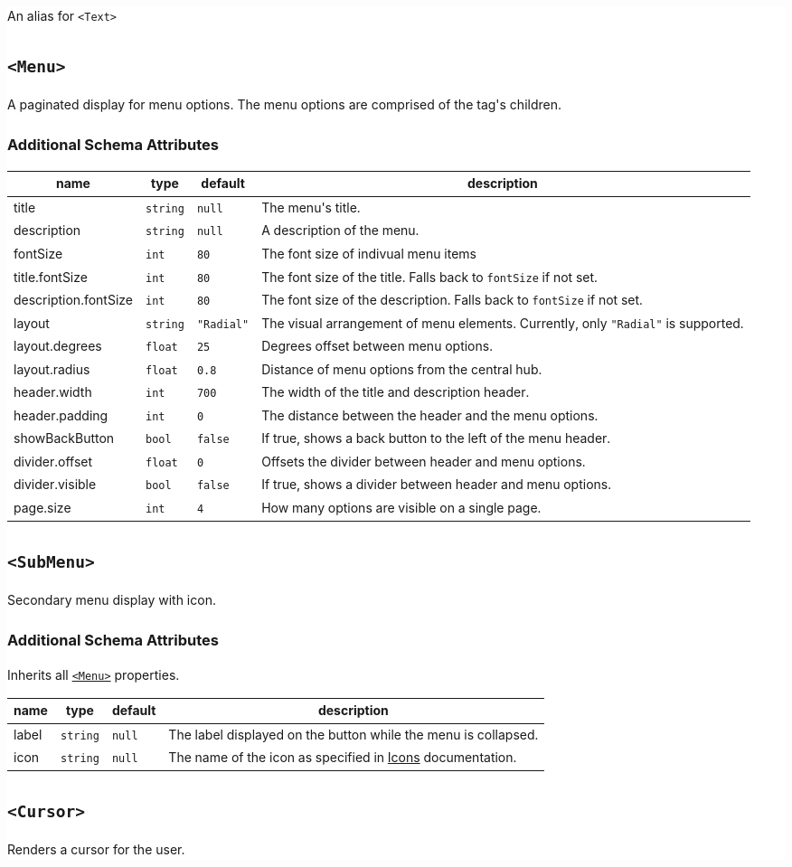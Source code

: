 An alias for `<Text>`

## `<Menu>`

A paginated display for menu options. The menu options are comprised of the tag's children.

### Additional Schema Attributes

| name | type | default | description |
|------|------|---------|-------------|
| title | `string` | `null` | The menu's title. |
| description | `string` | `null` | A description of the menu. |
| fontSize | `int` | `80` | The font size of indivual menu items |
| title.fontSize | `int` | `80` | The font size of the title. Falls back to `fontSize` if not set. |
| description.fontSize | `int` | `80` | The font size of the description. Falls back to `fontSize` if not set. |
| layout          |`string`  |`"Radial"` | The visual arrangement of menu elements. Currently, only `"Radial"` is supported. |
| layout.degrees  | `float`  | `25`      | Degrees offset between menu options.                         |
| layout.radius   | `float`  | `0.8`     | Distance of menu options from the central hub.               |
| header.width    | `int`    | `700`     | The width of the title and description header.               |
| header.padding  | `int`    | `0`       | The distance between the header and the menu options.        |
| showBackButton  | `bool`   | `false`   | If true, shows a back button to the left of the menu header. |
| divider.offset  | `float`  | `0`       | Offsets the divider between header and menu options.         |
| divider.visible | `bool`   | `false`   | If true, shows a divider between header and menu options.    |
| page.size       | `int`    | `4`       | How many options are visible on a single page.               |

## `<SubMenu>`

Secondary menu display with icon.

### Additional Schema Attributes
Inherits all [`<Menu>`](#menu) properties.

| name  | type     | default | description                                                  |
| ----- | -------- | ------- | ------------------------------------------------------------ |
| label | `string` | `null`  | The label displayed on the button while the menu is collapsed. |
| icon  | `string` | `null`  | The name of the icon as specified in [Icons](#icon-names) documentation. |

## `<Cursor>`

Renders a cursor for the user.
